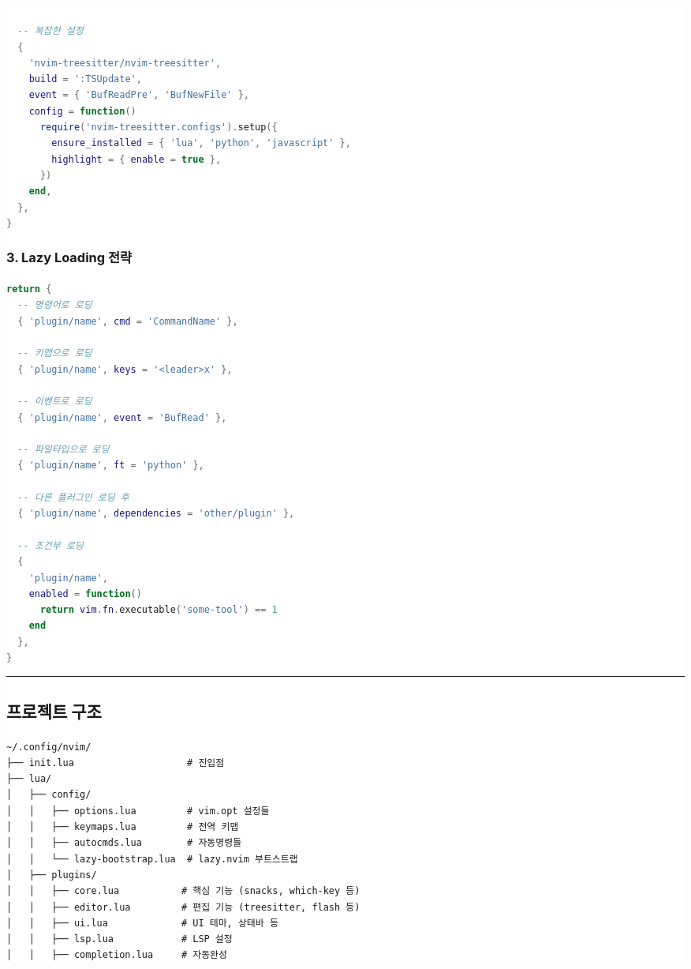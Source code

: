 ```lua
  
  -- 복잡한 설정
  {
    'nvim-treesitter/nvim-treesitter',
    build = ':TSUpdate',
    event = { 'BufReadPre', 'BufNewFile' },
    config = function()
      require('nvim-treesitter.configs').setup({
        ensure_installed = { 'lua', 'python', 'javascript' },
        highlight = { enable = true },
      })
    end,
  },
}
```

### 3. Lazy Loading 전략

```lua
return {
  -- 명령어로 로딩
  { 'plugin/name', cmd = 'CommandName' },
  
  -- 키맵으로 로딩
  { 'plugin/name', keys = '<leader>x' },
  
  -- 이벤트로 로딩
  { 'plugin/name', event = 'BufRead' },
  
  -- 파일타입으로 로딩
  { 'plugin/name', ft = 'python' },
  
  -- 다른 플러그인 로딩 후
  { 'plugin/name', dependencies = 'other/plugin' },
  
  -- 조건부 로딩
  { 
    'plugin/name', 
    enabled = function()
      return vim.fn.executable('some-tool') == 1
    end
  },
}
```

---

## 프로젝트 구조

```
~/.config/nvim/
├── init.lua                    # 진입점
├── lua/
│   ├── config/
│   │   ├── options.lua         # vim.opt 설정들
│   │   ├── keymaps.lua         # 전역 키맵
│   │   ├── autocmds.lua        # 자동명령들
│   │   └── lazy-bootstrap.lua  # lazy.nvim 부트스트랩
│   ├── plugins/
│   │   ├── core.lua           # 핵심 기능 (snacks, which-key 등)
│   │   ├── editor.lua         # 편집 기능 (treesitter, flash 등)
│   │   ├── ui.lua             # UI 테마, 상태바 등
│   │   ├── lsp.lua            # LSP 설정
│   │   ├── completion.lua     # 자동완성
```